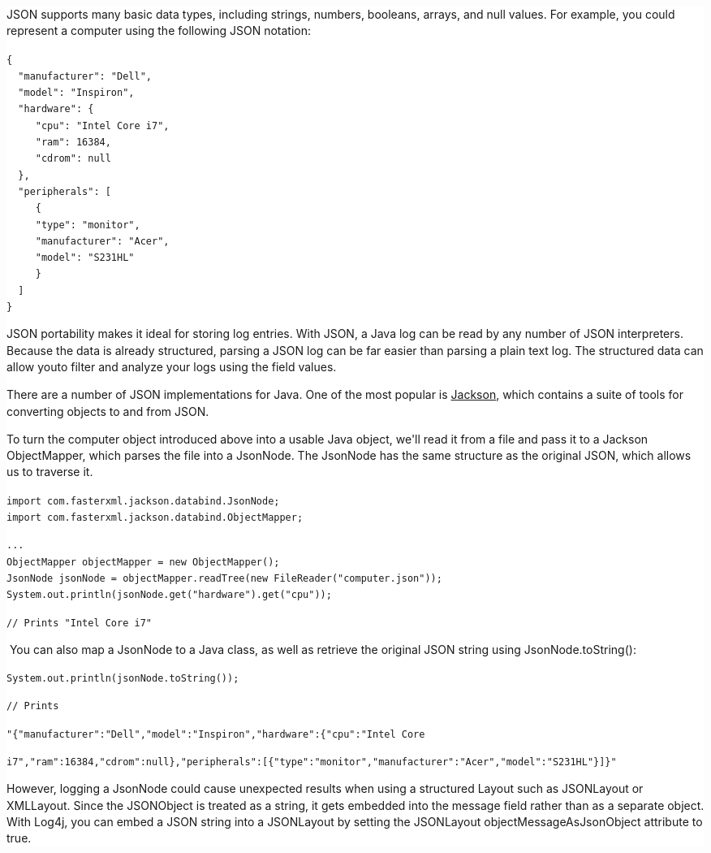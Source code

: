 JSON supports many basic data types, including strings, numbers, booleans, arrays, and null values. For example, you could represent a computer using the following JSON notation:

`{`  
`  "manufacturer": "Dell",`  
`  "model": "Inspiron",`  
`  "hardware": {`  
`     "cpu": "Intel Core i7",`  
`     "ram": 16384,`  
`     "cdrom": null`  
`  },`  
`  "peripherals": [`  
`     {`  
`     "type": "monitor",`  
`     "manufacturer": "Acer",`  
`     "model": "S231HL"`  
`     }`  
`  ]`  
`}`

JSON portability makes it ideal for storing log entries. With JSON, a Java log can be read by any number of JSON interpreters. Because the data is already structured, parsing a JSON log can be far easier than parsing a plain text log. The structured data can allow youto filter and analyze your logs using the field values.

There are a number of JSON implementations for Java. One of the most popular is [Jackson](https://github.com/FasterXML/jackson), which contains a suite of tools for converting objects to and from JSON.

To turn the computer object introduced above into a usable Java object, we'll read it from a file and pass it to a Jackson ObjectMapper, which parses the file into a JsonNode. The JsonNode has the same structure as the original JSON, which allows us to traverse it.

`import com.fasterxml.jackson.databind.JsonNode;`  
`import com.fasterxml.jackson.databind.ObjectMapper;`  
  
`...`  
`ObjectMapper objectMapper = new ObjectMapper();`  
`JsonNode jsonNode = objectMapper.readTree(new FileReader("computer.json"));`  
`System.out.println(jsonNode.get("hardware").get("cpu"));`  
  
`// Prints "Intel Core i7"`

 You can also map a JsonNode to a Java class, as well as retrieve the original JSON string using JsonNode.toString():

`System.out.println(jsonNode.toString());`  
  
`// Prints`

`"{"manufacturer":"Dell","model":"Inspiron","hardware":{"cpu":"Intel Core`

`i7","ram":16384,"cdrom":null},"peripherals":[{"type":"monitor","manufacturer":"Acer","model":"S231HL"}]}"`

However, logging a JsonNode could cause unexpected results when using a structured Layout such as JSONLayout or XMLLayout. Since the JSONObject is treated as a string, it gets embedded into the message field rather than as a separate object. With Log4j, you can embed a JSON string into a JSONLayout by setting the JSONLayout objectMessageAsJsonObject attribute to true.
